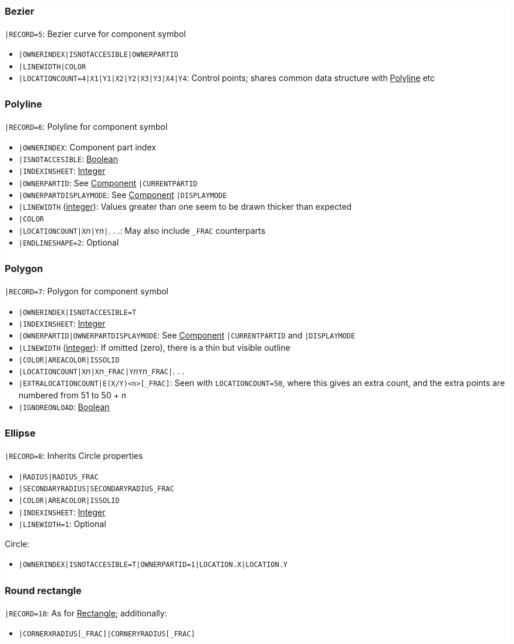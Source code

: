 ### Bezier ###
`|RECORD=5`: Bezier curve for component symbol
* `|OWNERINDEX|ISNOTACCESIBLE|OWNERPARTID`
* `|LINEWIDTH|COLOR`
* `|LOCATIONCOUNT=4|X1|Y1|X2|Y2|X3|Y3|X4|Y4`:
    Control points; shares common data structure with [Polyline](#polyline)
    etc

### Polyline ###
`|RECORD=6`: Polyline for component symbol
* `|OWNERINDEX`: Component part index
* `|ISNOTACCESIBLE`: [Boolean]
* `|INDEXINSHEET`: [Integer]
* `|OWNERPARTID`: See [Component](#component) `|CURRENTPARTID`
* `|OWNERPARTDISPLAYMODE`: See [Component](#component) `|DISPLAYMODE`
* `|LINEWIDTH` ([integer]): Values greater than one seem to be drawn thicker
    than expected
* `|COLOR`
* `|LOCATIONCOUNT|X`_n_`|Y`_n_`|`. . .: May also include `_FRAC` counterparts
* `|ENDLINESHAPE=2`: Optional

### Polygon ###
`|RECORD=7`: Polygon for component symbol
* `|OWNERINDEX|ISNOTACCESIBLE=T`
* `|INDEXINSHEET`: [Integer]
* `|OWNERPARTID|OWNERPARTDISPLAYMODE`:
    See [Component](#component) `|CURRENTPARTID` and `|DISPLAYMODE`
* `|LINEWIDTH` ([integer]): If omitted (zero), there is a thin but visible
    outline
* `|COLOR|AREACOLOR|ISSOLID`
* `|LOCATIONCOUNT|X`_n_`|X`_n_`_FRAC|Y`_n_`Y`_n_`_FRAC|`. . .
* `|EXTRALOCATIONCOUNT|E(X/Y)<n>[_FRAC]`:
    Seen with `LOCATIONCOUNT=50`, where this gives an extra count, and
    the extra points are numbered from 51 to 50 + _n_
* `|IGNOREONLOAD`: [Boolean]

### Ellipse ###
`|RECORD=8`: Inherits Circle properties
* `|RADIUS|RADIUS_FRAC`
* `|SECONDARYRADIUS|SECONDARYRADIUS_FRAC`
* `|COLOR|AREACOLOR|ISSOLID`
* `|INDEXINSHEET`: [Integer]
* `|LINEWIDTH=1`: Optional

Circle:
* `|OWNERINDEX|ISNOTACCESIBLE=T|OWNERPARTID=1|LOCATION.X|LOCATION.Y`

### Round rectangle ###
`|RECORD=10`: As for [Rectangle](#rectangle); additionally:
* `|CORNERXRADIUS[_FRAC]|CORNERYRADIUS[_FRAC]`


[Integer]: #integers
[Colour]: #colours
[Real]: #real-numbers
[Boolean]: #boolean